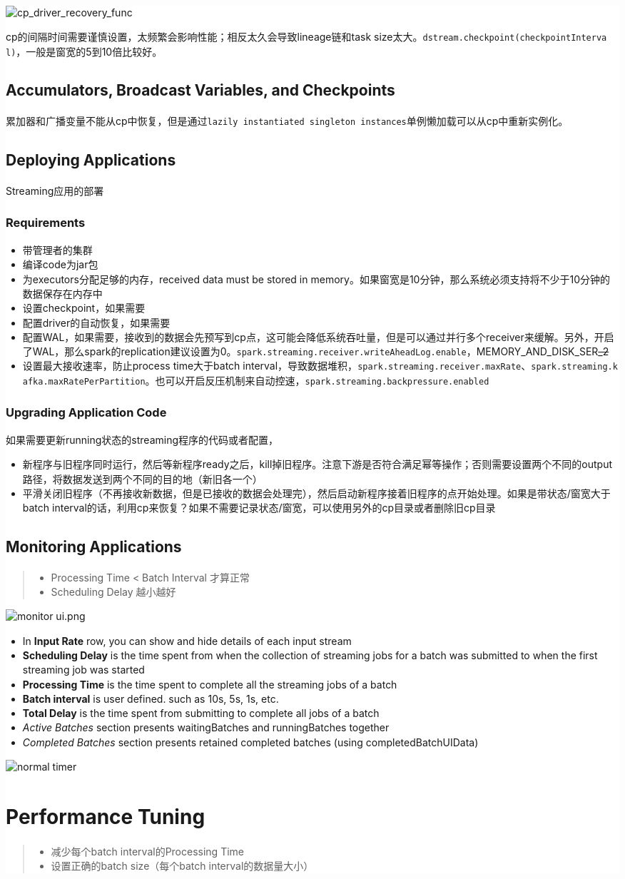 ![cp_driver_recovery_func](http://upload-images.jianshu.io/upload_images/2189341-8ba2a0b8d31291a2.png)

cp的间隔时间需要谨慎设置，太频繁会影响性能；相反太久会导致lineage链和task size太大。`dstream.checkpoint(checkpointInterval)`，一般是窗宽的5到10倍比较好。

## Accumulators, Broadcast Variables, and Checkpoints
累加器和广播变量不能从cp中恢复，但是通过`lazily instantiated singleton instances`单例懒加载可以从cp中重新实例化。

## Deploying Applications
Streaming应用的部署

### Requirements
- 带管理者的集群
- 编译code为jar包
- 为executors分配足够的内存，received data must be stored in memory。如果窗宽是10分钟，那么系统必须支持将不少于10分钟的数据保存在内存中
- 设置checkpoint，如果需要
- 配置driver的自动恢复，如果需要
- 配置WAL，如果需要，接收到的数据会先预写到cp点，这可能会降低系统吞吐量，但是可以通过并行多个receiver来缓解。另外，开启了WAL，那么spark的replication建议设置为0。`spark.streaming.receiver.writeAheadLog.enable`，MEMORY_AND_DISK_SER~~_2~~
- 设置最大接收速率，防止process time大于batch interval，导致数据堆积，`spark.streaming.receiver.maxRate`、`spark.streaming.kafka.maxRatePerPartition`。也可以开启反压机制来自动控速，`spark.streaming.backpressure.enabled`

### Upgrading Application Code
如果需要更新running状态的streaming程序的代码或者配置，
- 新程序与旧程序同时运行，然后等新程序ready之后，kill掉旧程序。注意下游是否符合满足幂等操作；否则需要设置两个不同的output路径，将数据发送到两个不同的目的地（新旧各一个）
- 平滑关闭旧程序（不再接收新数据，但是已接收的数据会处理完），然后启动新程序接着旧程序的点开始处理。如果是带状态/窗宽大于batch interval的话，利用cp来恢复？如果不需要记录状态/窗宽，可以使用另外的cp目录或者删除旧cp目录

## Monitoring Applications
> - Processing Time < Batch Interval 才算正常
> - Scheduling Delay 越小越好

![monitor ui.png](http://upload-images.jianshu.io/upload_images/2189341-cca30755f8d40939.png)

- In **Input Rate** row, you can show and hide details of each input stream
- **Scheduling Delay** is the time spent from when the collection of streaming jobs for a batch was submitted to when the first streaming job was started
- **Processing Time** is the time spent to complete all the streaming jobs of a batch
- **Batch interval** is user defined. such as 10s, 5s, 1s, etc.
- **Total Delay** is the time spent from submitting to complete all jobs of a batch
- *Active Batches* section presents waitingBatches and runningBatches together
- *Completed Batches* section presents retained completed batches (using completedBatchUIData)

![normal timer](http://upload-images.jianshu.io/upload_images/2189341-be3b819580890fcb.png)

# Performance Tuning
>- 减少每个batch interval的Processing Time
>- 设置正确的batch size（每个batch interval的数据量大小）
